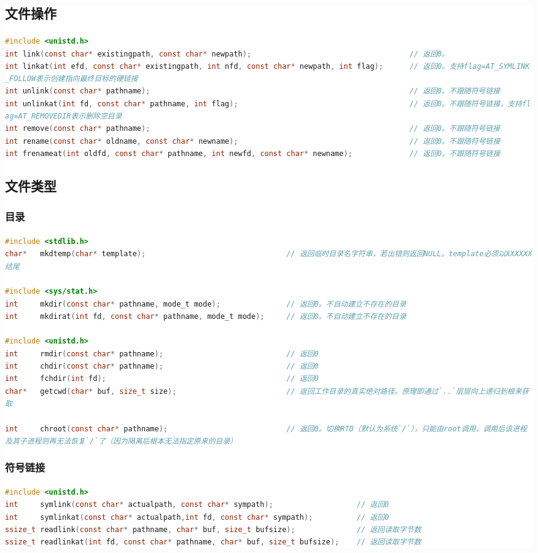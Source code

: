
## 文件操作

```c
#include <unistd.h>
int link(const char* existingpath, const char* newpath);                                    // 返回0。
int linkat(int efd, const char* existingpath, int nfd, const char* newpath, int flag);      // 返回0。支持flag=AT_SYMLINK_FOLLOW表示创建指向最终目标的硬链接
int unlink(const char* pathname);                                                           // 返回0。不跟随符号链接
int unlinkat(int fd, const char* pathname, int flag);                                       // 返回0。不跟随符号链接，支持flag=AT_REMOVEDIR表示删除空目录
int remove(const char* pathname);                                                           // 返回0。不跟随符号链接
int rename(const char* oldname, const char* newname);                                       // 返回0。不跟随符号链接
int frenameat(int oldfd, const char* pathname, int newfd, const char* newname);             // 返回0。不跟随符号链接
```


## 文件类型
### 目录

```c
#include <stdlib.h>
char*   mkdtemp(char* template);                                // 返回临时目录名字符串，若出错则返回NULL。template必须以XXXXXX结尾

#include <sys/stat.h>
int     mkdir(const char* pathname, mode_t mode);               // 返回0。不自动建立不存在的目录
int     mkdirat(int fd, const char* pathname, mode_t mode);     // 返回0。不自动建立不存在的目录

#include <unistd.h>
int     rmdir(const char* pathname);                            // 返回0
int     chdir(const char* pathname);                            // 返回0
int     fchdir(int fd);                                         // 返回0
char*   getcwd(char* buf, size_t size);                         // 返回工作目录的真实绝对路径。原理即通过`..`层层向上递归到根来获取

int     chroot(const char* pathname);                           // 返回0。切换RTD（默认为系统`/`），只能由root调用，调用后该进程及其子进程则再无法恢复`/`了（因为隔离后根本无法指定原来的目录）
```


### 符号链接

```c
#include <unistd.h>
int     symlink(const char* actualpath, const char* sympath);                   // 返回0
int     symlinkat(const char* actualpath,int fd, const char* sympath);          // 返回0
ssize_t readlink(const char* pathname, char* buf, size_t bufsize);              // 返回读取字节数
ssize_t readlinkat(int fd, const char* pathname, char* buf, size_t bufsize);    // 返回读取字节数
```
